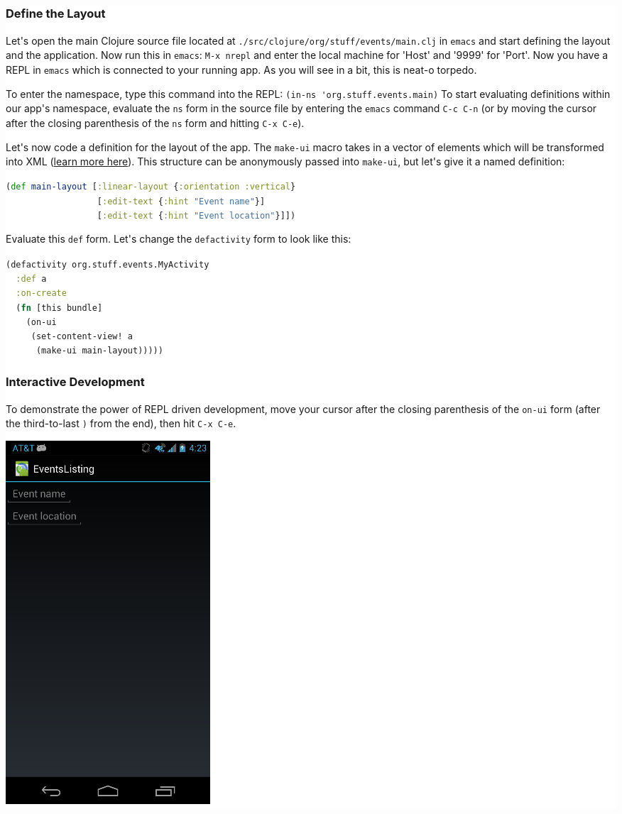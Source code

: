 ### Define the Layout

Let's open the main Clojure source file located at `./src/clojure/org/stuff/events/main.clj` in `emacs` and start defining the layout and the application. Now run this in `emacs`: `M-x nrepl` and enter the local machine for 'Host' and '9999' for 'Port'. Now you have a REPL in `emacs` which is connected to your running app. As you will see in a bit, this is neat-o torpedo.

To enter the namespace, type this command into the REPL: `(in-ns 'org.stuff.events.main)` To start evaluating definitions within our app's namespace, evaluate the `ns` form in the source file by entering the `emacs` command `C-c C-n` (or by moving the cursor after the closing parenthesis of the `ns` form and hitting `C-x C-e`).

Let's now code a definition for the layout of the app. The `make-ui` macro takes in a vector of elements which will be transformed into XML ([learn more here](https://github.com/alexander-yakushev/neko/wiki/User-interface)). This structure can be anonymously passed into `make-ui`, but let's give it a named definition:

```clojure
(def main-layout [:linear-layout {:orientation :vertical}
                  [:edit-text {:hint "Event name"}]
                  [:edit-text {:hint "Event location"}]])
```

Evaluate this `def` form. Let's change the `defactivity` form to look like this:

```clojure
(defactivity org.stuff.events.MyActivity
  :def a
  :on-create
  (fn [this bundle]
    (on-ui
     (set-content-view! a
      (make-ui main-layout)))))
```

### Interactive Development

To demonstrate the power of REPL driven development, move your cursor after the closing parenthesis of the `on-ui` form (after the third-to-last `)` from the end), then hit `C-x C-e`.

![screen 1](screen1.png)